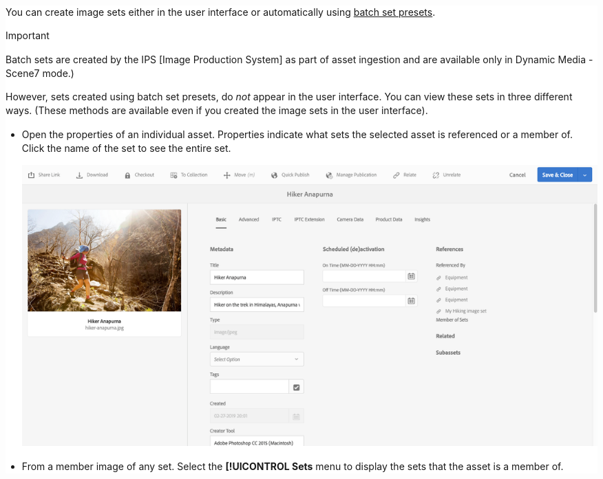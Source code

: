 You can create image sets either in the user interface or automatically using [batch set presets](/help/assets/config-dms7.md#creating%20batch%20set%20presets%20to%20auto-generate%20image%20sets%20and%20spin%20sets).

>[!IMPORTANT]
>
>Batch sets are created by the IPS [Image Production System] as part of asset ingestion and are available only in Dynamic Media - Scene7 mode.)

However, sets created using batch set presets, do *not* appear in the user interface. You can view these sets in three different ways. (These methods are available even if you created the image sets in the user interface).

* Open the properties of an individual asset. Properties indicate what sets the selected asset is referenced or a member of. Click the name of the set to see the entire set.

  ![6_5_imageset-assetproperties](assets/6_5_imageset-assetproperties2.png)

* From a member image of any set. Select the **[!UICONTROL Sets** menu to display the sets that the asset is a member of.
